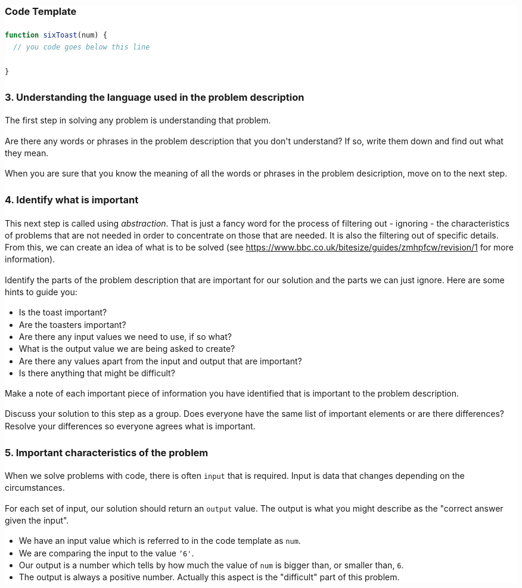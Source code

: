 ### Code Template
```js
function sixToast(num) {
  // you code goes below this line
  
}
``` 
### 3. Understanding the language used in the problem description

The first step in solving any problem is understanding that problem.

Are there any words or phrases in the problem description that you don't understand? If so, write them down and find out what they mean.

When you are sure that you know the meaning of all the words or phrases in the problem desicription, move on to the next step.

### 4. Identify what is important
This next step is called using _abstraction_. That is just a fancy word for the process of filtering out - ignoring - the characteristics of problems that are not needed in order to concentrate on those that are needed. It is also the filtering out of specific details. From this, we can create an idea of what is to be solved (see https://www.bbc.co.uk/bitesize/guides/zmhpfcw/revision/1 for more information).

Identify the parts of the problem description that are important for our solution and the parts we can just ignore. Here are some hints to guide you:
- Is the toast important?
- Are the toasters important?
- Are there any input values we need to use, if so what?
- What is the output value we are being asked to create?
- Are there any values apart from the input and output that are important?
- Is there anything that might be difficult?
  
Make a note of each important piece of information you have identified that is important to the problem description.

Discuss your solution to this step as a group. Does everyone have the same list of important elements or are there differences? Resolve your differences so everyone agrees what is important.

### 5. Important characteristics of the problem
When we solve problems with code, there is often `input` that is required. Input is data that changes depending on the circumstances.

For each set of input, our solution should return an `output` value. The output is what you might describe as the "correct answer given the input".

- We have an input value which is referred to in the code template as `num`. 
- We are comparing the input to the value `‘6'`.
- Our output is a number which tells by how much the value of `num` is bigger than, or smaller than, `6`.
- The output is always a positive number. Actually this aspect is the "difficult" part of this problem.
